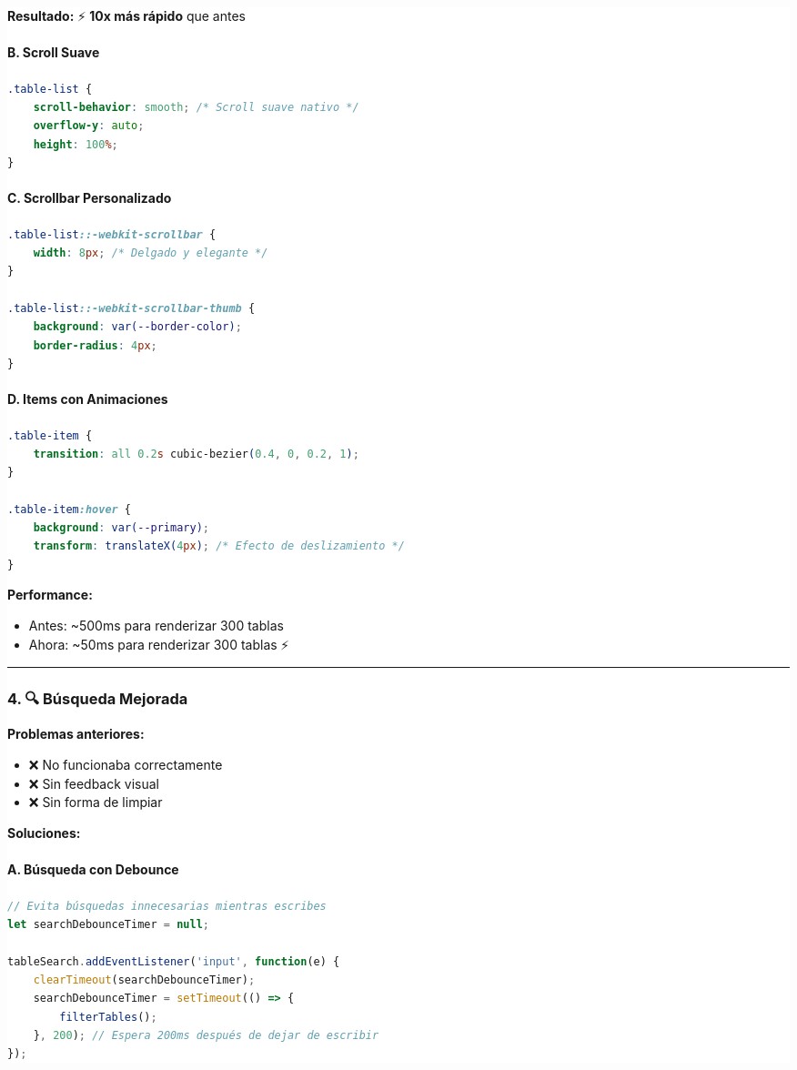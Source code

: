 **Resultado:** ⚡ **10x más rápido** que antes

#### B. Scroll Suave
```css
.table-list {
    scroll-behavior: smooth; /* Scroll suave nativo */
    overflow-y: auto;
    height: 100%;
}
```

#### C. Scrollbar Personalizado
```css
.table-list::-webkit-scrollbar {
    width: 8px; /* Delgado y elegante */
}

.table-list::-webkit-scrollbar-thumb {
    background: var(--border-color);
    border-radius: 4px;
}
```

#### D. Items con Animaciones
```css
.table-item {
    transition: all 0.2s cubic-bezier(0.4, 0, 0.2, 1);
}

.table-item:hover {
    background: var(--primary);
    transform: translateX(4px); /* Efecto de deslizamiento */
}
```

**Performance:**
- Antes: ~500ms para renderizar 300 tablas
- Ahora: ~50ms para renderizar 300 tablas ⚡

---

### 4. 🔍 Búsqueda Mejorada

**Problemas anteriores:**
- ❌ No funcionaba correctamente
- ❌ Sin feedback visual
- ❌ Sin forma de limpiar

**Soluciones:**

#### A. Búsqueda con Debounce
```javascript
// Evita búsquedas innecesarias mientras escribes
let searchDebounceTimer = null;

tableSearch.addEventListener('input', function(e) {
    clearTimeout(searchDebounceTimer);
    searchDebounceTimer = setTimeout(() => {
        filterTables();
    }, 200); // Espera 200ms después de dejar de escribir
});
```
